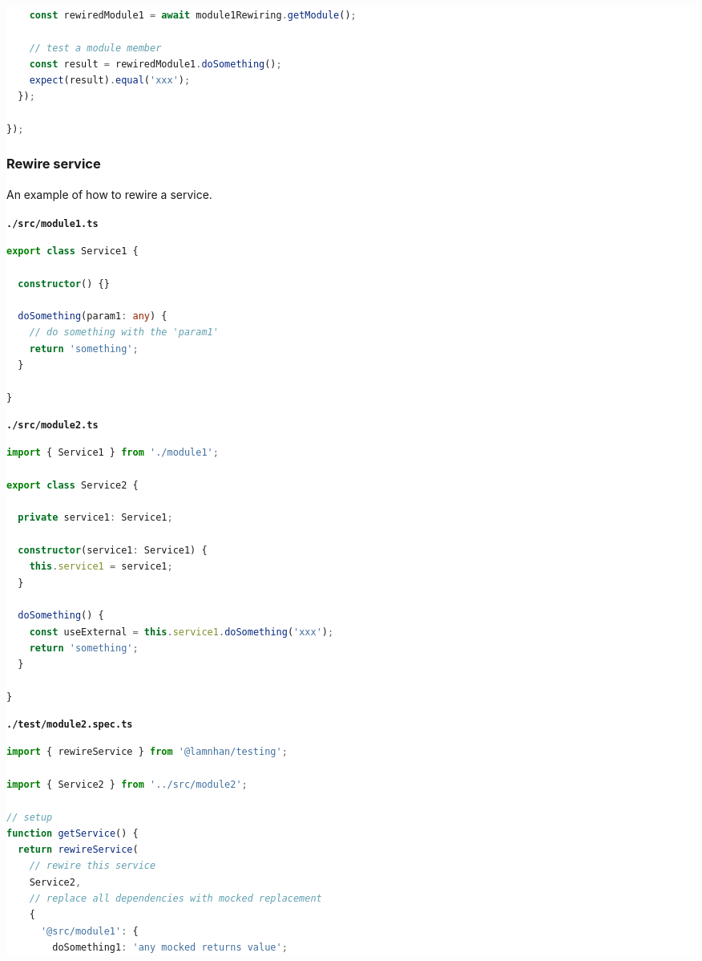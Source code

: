 ```ts
    const rewiredModule1 = await module1Rewiring.getModule();

    // test a module member
    const result = rewiredModule1.doSomething();
    expect(result).equal('xxx');
  });

});

```

### Rewire service

An example of how to rewire a service.

**`./src/module1.ts`**

```ts
export class Service1 {

  constructor() {}

  doSomething(param1: any) {
    // do something with the 'param1'
    return 'something';
  }

}
```

**`./src/module2.ts`**

```ts
import { Service1 } from './module1';

export class Service2 {

  private service1: Service1;

  constructor(service1: Service1) {
    this.service1 = service1;
  }

  doSomething() {
    const useExternal = this.service1.doSomething('xxx');
    return 'something';
  }

}
```

**`./test/module2.spec.ts`**

```ts
import { rewireService } from '@lamnhan/testing';

import { Service2 } from '../src/module2';

// setup
function getService() {
  return rewireService(
    // rewire this service
    Service2,
    // replace all dependencies with mocked replacement
    {
      '@src/module1': {
        doSomething1: 'any mocked returns value';
```